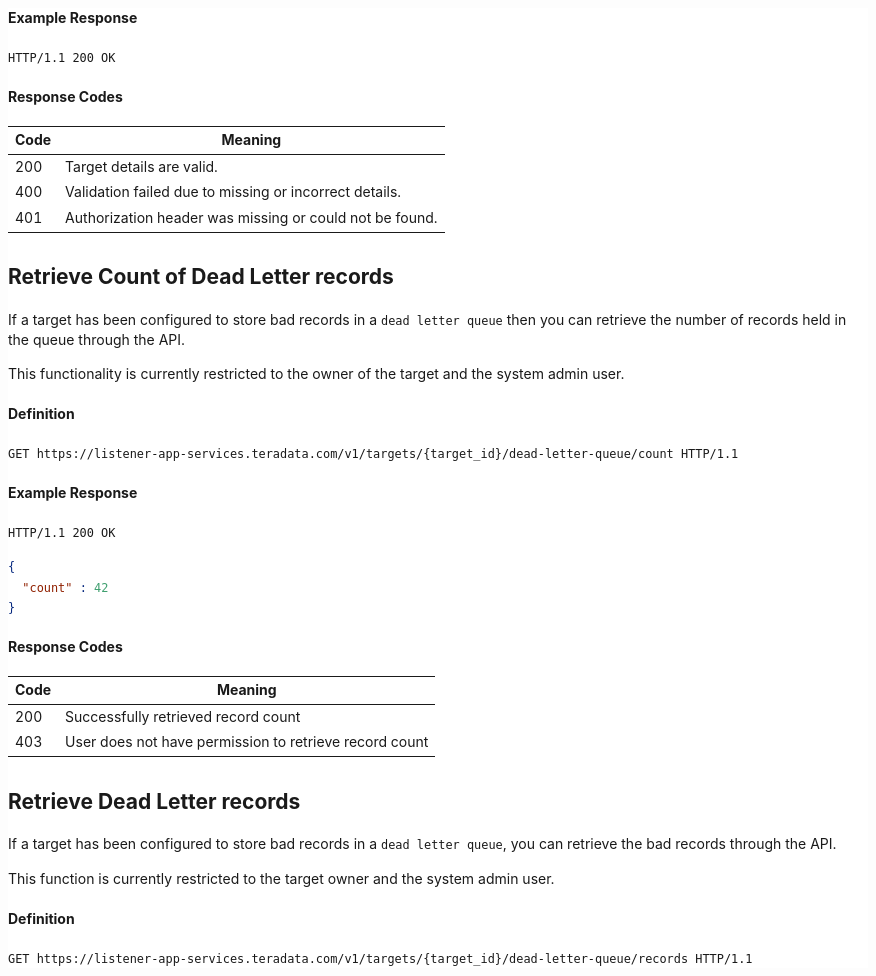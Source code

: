 #### Example Response

```http
HTTP/1.1 200 OK
```

#### Response Codes

Code | Meaning
---- | -------
200  | Target details are valid.
400  | Validation failed due to missing or incorrect details.
401  | Authorization header was missing or could not be found.

## Retrieve Count of Dead Letter records

If a target has been configured to store bad records in a ```dead letter queue``` then you can retrieve the number of records held in the queue through the API.

This functionality is currently restricted to the owner of the target and the system admin user.

#### Definition

```http
GET https://listener-app-services.teradata.com/v1/targets/{target_id}/dead-letter-queue/count HTTP/1.1
```

#### Example Response

```http
HTTP/1.1 200 OK
```
```json
{
  "count" : 42
}
```

#### Response Codes

Code | Meaning
---- | -------
200  | Successfully retrieved record count
403  | User does not have permission to retrieve record count

## Retrieve Dead Letter records

If a target has been configured to store bad records in a ```dead letter queue```, you can retrieve the bad records through the API.

This function is currently restricted to the target owner and the system admin user.

#### Definition

```http
GET https://listener-app-services.teradata.com/v1/targets/{target_id}/dead-letter-queue/records HTTP/1.1
```
